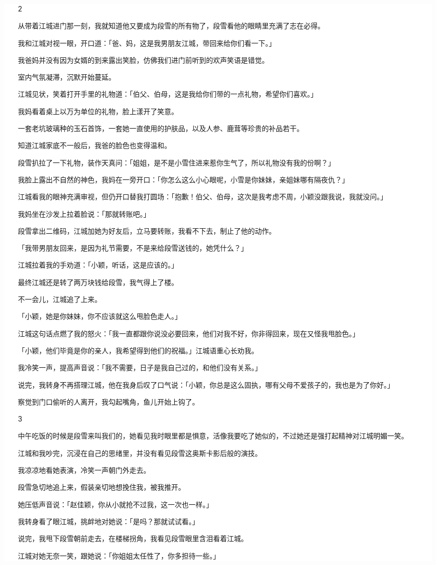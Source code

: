 &emsp;&emsp;2  
  
&emsp;&emsp;从带着江城进门那一刻，我就知道他又要成为段雪的所有物了，段雪看他的眼睛里充满了志在必得。  
  
&emsp;&emsp;我和江城对视一眼，开口道：「爸、妈，这是我男朋友江城，带回来给你们看一下。」  
  
&emsp;&emsp;我爸妈并没有因为女婿的到来露出笑脸，仿佛我们进门前听到的欢声笑语是错觉。  
  
&emsp;&emsp;室内气氛凝滞，沉默开始蔓延。  
  
&emsp;&emsp;江城见状，笑着打开手里的礼物道：「伯父、伯母，这是我给你们带的一点礼物，希望你们喜欢。」  
  
&emsp;&emsp;我妈看着桌上以万为单位的礼物，脸上漾开了笑意。  
  
&emsp;&emsp;一套老坑玻璃种的玉石首饰，一套她一直使用的护肤品，以及人参、鹿茸等珍贵的补品若干。  
  
&emsp;&emsp;知道江城家底不一般后，我爸的脸色也变得温和。  
  
&emsp;&emsp;段雪扒拉了一下礼物，装作天真问：「姐姐，是不是小雪住进来惹你生气了，所以礼物没有我的份啊？」  
  
&emsp;&emsp;我脸上露出不自然的神色，我妈在一旁开口：「你怎么这么小心眼呢，小雪是你妹妹，亲姐妹哪有隔夜仇？」  
  
&emsp;&emsp;江城看我的眼神充满审视，但仍开口替我打圆场：「抱歉！伯父、伯母，这次是我考虑不周，小颖没跟我说，我就没问。」  
  
&emsp;&emsp;我妈坐在沙发上拉着脸说：「那就转账吧。」  
  
&emsp;&emsp;段雪拿出二维码，江城加她为好友后，立马要转账，我看不下去，制止了他的动作。  
  
&emsp;&emsp;「我带男朋友回来，是因为礼节需要，不是来给段雪送钱的，她凭什么？」  
  
&emsp;&emsp;江城拉着我的手劝道：「小颖，听话，这是应该的。」  
  
&emsp;&emsp;最终江城还是转了两万块钱给段雪，我气得上了楼。  
  
&emsp;&emsp;不一会儿，江城追了上来。  
  
&emsp;&emsp;「小颖，她是你妹妹，你不应该就这么甩脸色走人。」  
  
&emsp;&emsp;江城这句话点燃了我的怒火：「我一直都跟你说没必要回来，他们对我不好，你非得回来，现在又怪我甩脸色。」  
  
&emsp;&emsp;「小颖，他们毕竟是你的亲人，我希望得到他们的祝福。」江城语重心长劝我。  
  
&emsp;&emsp;我冷笑一声，提高声音说：「我不需要，日子是我自己过的，和他们没有关系。」  
  
&emsp;&emsp;说完，我转身不再搭理江城，他在我身后叹了口气说：「小颖，你总是这么固执，哪有父母不爱孩子的，我也是为了你好。」  
  
&emsp;&emsp;察觉到门口偷听的人离开，我勾起嘴角，鱼儿开始上钩了。  
  
&emsp;&emsp;3  
  
&emsp;&emsp;中午吃饭的时候是段雪来叫我们的，她看见我时眼里都是惧意，活像我要吃了她似的，不过她还是强打起精神对江城明媚一笑。  
  
&emsp;&emsp;江城和我吵完，沉浸在自己的思绪里，并没有看见段雪这奥斯卡影后般的演技。  
  
&emsp;&emsp;我凉凉地看她表演，冷笑一声朝门外走去。  
  
&emsp;&emsp;段雪急切地追上来，假装亲切地想挽住我，被我推开。  
  
&emsp;&emsp;她压低声音说：「赵佳颖，你从小就抢不过我，这一次也一样。」  
  
&emsp;&emsp;我转身看了眼江城，挑衅地对她说：「是吗？那就试试看。」  
  
&emsp;&emsp;说完，我甩下段雪朝前走去，在楼梯拐角，我看见段雪眼里含泪看着江城。  
  
&emsp;&emsp;江城对她无奈一笑，跟她说：「你姐姐太任性了，你多担待一些。」  
  